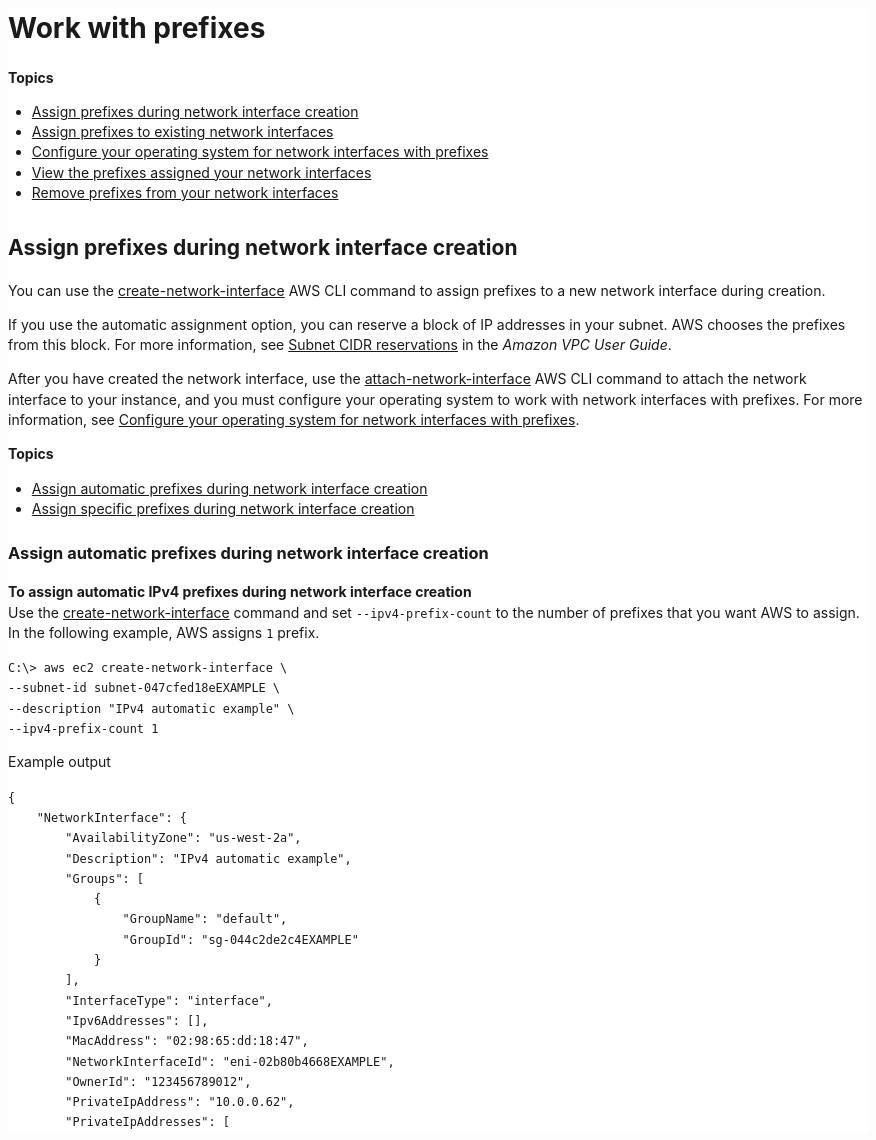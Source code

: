 # Work with prefixes<a name="work-with-prefixes"></a>

**Topics**
+ [Assign prefixes during network interface creation](#create-net-interface-prefix)
+ [Assign prefixes to existing network interfaces](#assign-net-interface-prefix)
+ [Configure your operating system for network interfaces with prefixes](#configure-os)
+ [View the prefixes assigned your network interfaces](#view-prefix)
+ [Remove prefixes from your network interfaces](#unassign-prefix)

## Assign prefixes during network interface creation<a name="create-net-interface-prefix"></a>

You can use the [ create\-network\-interface](https://docs.aws.amazon.com/cli/latest/reference/ec2/create-network-interface.html) AWS CLI command to assign prefixes to a new network interface during creation\.

If you use the automatic assignment option, you can reserve a block of IP addresses in your subnet\. AWS chooses the prefixes from this block\. For more information, see [Subnet CIDR reservations](https://docs.aws.amazon.com/vpc/latest/userguide/subnet-cidr-reservation.html) in the *Amazon VPC User Guide*\.

After you have created the network interface, use the [attach\-network\-interface](https://docs.aws.amazon.com/cli/latest/reference/ec2/attach-network-interface.html) AWS CLI command to attach the network interface to your instance, and you must configure your operating system to work with network interfaces with prefixes\. For more information, see [Configure your operating system for network interfaces with prefixes](#configure-os)\.

**Topics**
+ [Assign automatic prefixes during network interface creation](#assign-auto-creation)
+ [Assign specific prefixes during network interface creation](#assign-specific-creation)

### Assign automatic prefixes during network interface creation<a name="assign-auto-creation"></a>

**To assign automatic IPv4 prefixes during network interface creation**  
Use the [ create\-network\-interface](https://docs.aws.amazon.com/cli/latest/reference/ec2/create-network-interface.html) command and set `--ipv4-prefix-count` to the number of prefixes that you want AWS to assign\. In the following example, AWS assigns `1` prefix\.

```
C:\> aws ec2 create-network-interface \
--subnet-id subnet-047cfed18eEXAMPLE \
--description "IPv4 automatic example" \
--ipv4-prefix-count 1
```

Example output

```
{
    "NetworkInterface": {
        "AvailabilityZone": "us-west-2a",
        "Description": "IPv4 automatic example",
        "Groups": [
            {
                "GroupName": "default",
                "GroupId": "sg-044c2de2c4EXAMPLE"
            }
        ],
        "InterfaceType": "interface",
        "Ipv6Addresses": [],
        "MacAddress": "02:98:65:dd:18:47",
        "NetworkInterfaceId": "eni-02b80b4668EXAMPLE",
        "OwnerId": "123456789012",
        "PrivateIpAddress": "10.0.0.62",
        "PrivateIpAddresses": [
```